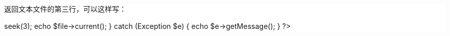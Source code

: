 返回文本文件的第三行，可以这样写：


<?php

try{
    $file = new SplFileObject("/usr/local/apache/logs/access_log");

    $file->seek(3);

    echo $file->current();
        }
catch (Exception $e)
    {
    echo $e->getMessage();
    }
?>
